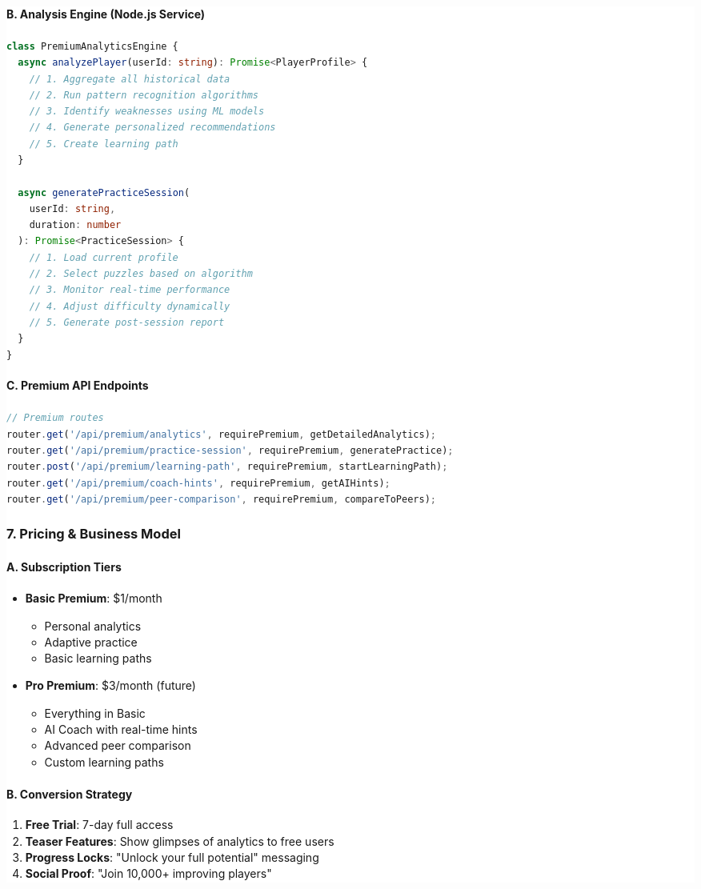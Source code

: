
#### B. Analysis Engine (Node.js Service)
```typescript
class PremiumAnalyticsEngine {
  async analyzePlayer(userId: string): Promise<PlayerProfile> {
    // 1. Aggregate all historical data
    // 2. Run pattern recognition algorithms
    // 3. Identify weaknesses using ML models
    // 4. Generate personalized recommendations
    // 5. Create learning path
  }
  
  async generatePracticeSession(
    userId: string, 
    duration: number
  ): Promise<PracticeSession> {
    // 1. Load current profile
    // 2. Select puzzles based on algorithm
    // 3. Monitor real-time performance
    // 4. Adjust difficulty dynamically
    // 5. Generate post-session report
  }
}
```

#### C. Premium API Endpoints
```typescript
// Premium routes
router.get('/api/premium/analytics', requirePremium, getDetailedAnalytics);
router.get('/api/premium/practice-session', requirePremium, generatePractice);
router.post('/api/premium/learning-path', requirePremium, startLearningPath);
router.get('/api/premium/coach-hints', requirePremium, getAIHints);
router.get('/api/premium/peer-comparison', requirePremium, compareToPeers);
```

### 7. Pricing & Business Model

#### A. Subscription Tiers
- **Basic Premium**: $1/month
  - Personal analytics
  - Adaptive practice
  - Basic learning paths
  
- **Pro Premium**: $3/month (future)
  - Everything in Basic
  - AI Coach with real-time hints
  - Advanced peer comparison
  - Custom learning paths

#### B. Conversion Strategy
1. **Free Trial**: 7-day full access
2. **Teaser Features**: Show glimpses of analytics to free users
3. **Progress Locks**: "Unlock your full potential" messaging
4. **Social Proof**: "Join 10,000+ improving players"
